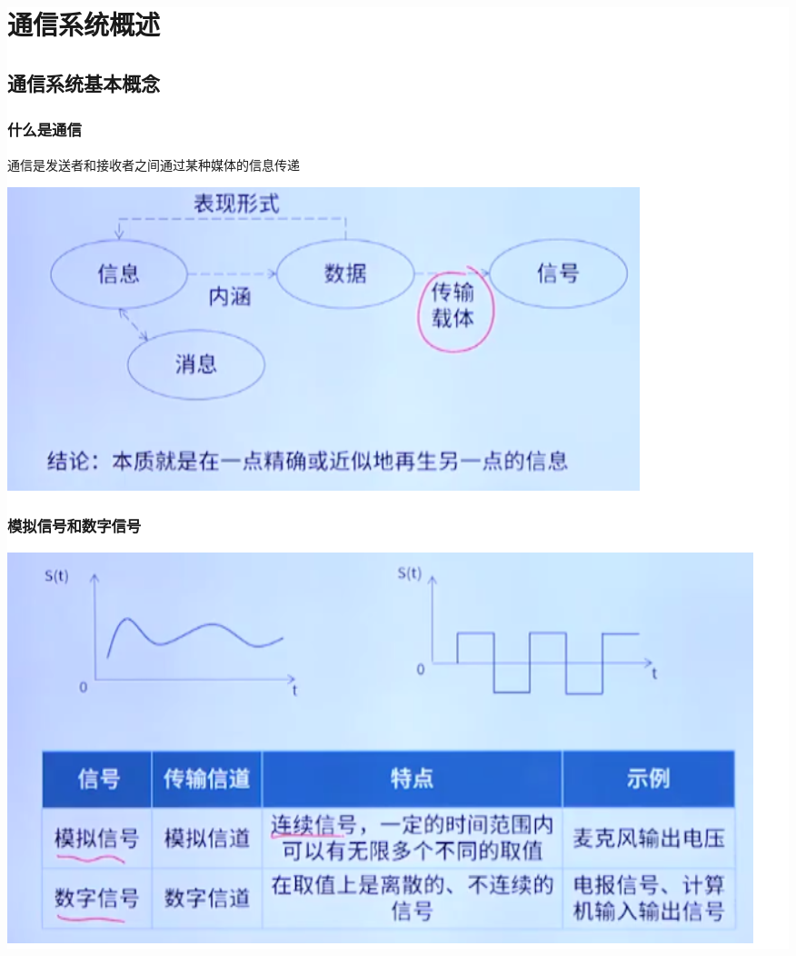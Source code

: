 # 通信系统概述

## 通信系统基本概念

### 什么是通信

通信是发送者和接收者之间通过某种媒体的信息传递

![image-20220505180905045](数据通信技术.assets/image-20220505180905045.png)

### 模拟信号和数字信号

![image-20220505180924670](数据通信技术.assets/image-20220505180924670.png)
